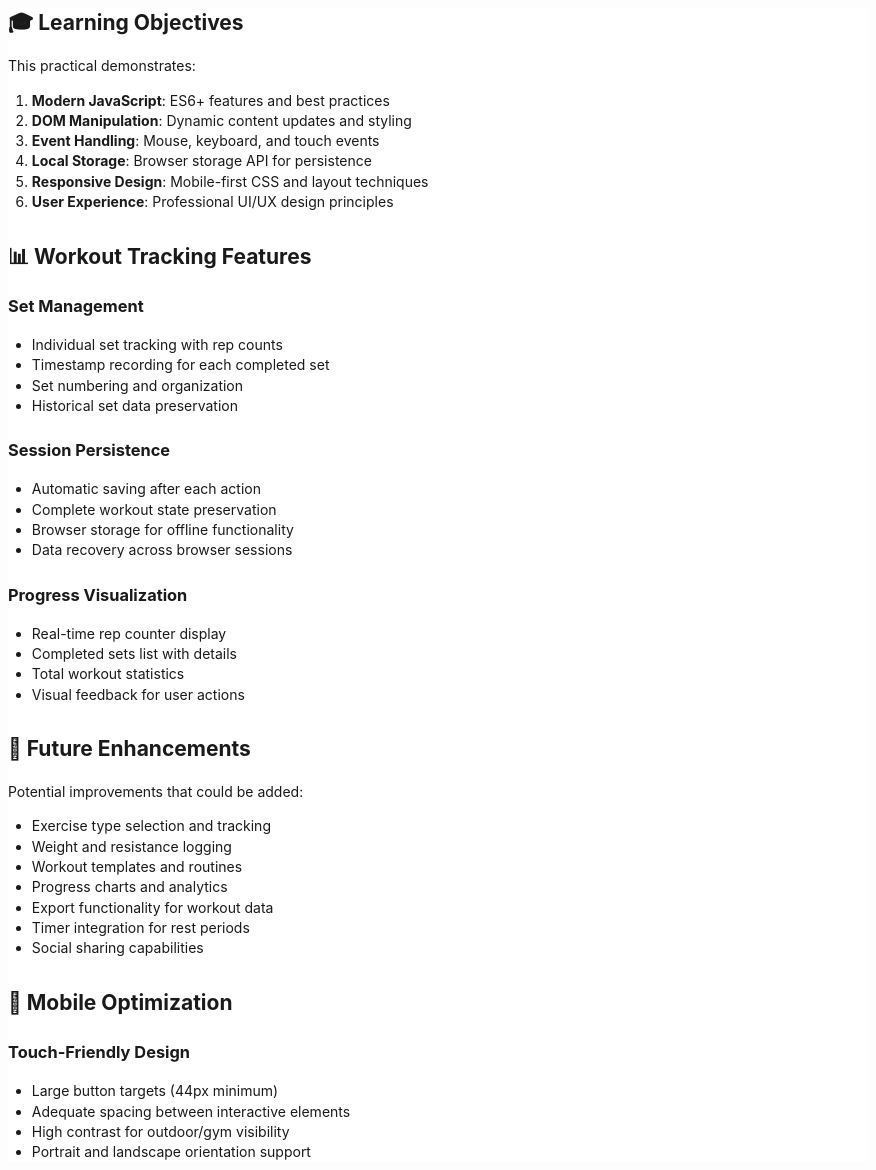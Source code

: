 ## 🎓 Learning Objectives

This practical demonstrates:
1. **Modern JavaScript**: ES6+ features and best practices
2. **DOM Manipulation**: Dynamic content updates and styling
3. **Event Handling**: Mouse, keyboard, and touch events
4. **Local Storage**: Browser storage API for persistence
5. **Responsive Design**: Mobile-first CSS and layout techniques
6. **User Experience**: Professional UI/UX design principles

## 📊 Workout Tracking Features

### Set Management
- Individual set tracking with rep counts
- Timestamp recording for each completed set
- Set numbering and organization
- Historical set data preservation

### Session Persistence
- Automatic saving after each action
- Complete workout state preservation
- Browser storage for offline functionality
- Data recovery across browser sessions

### Progress Visualization
- Real-time rep counter display
- Completed sets list with details
- Total workout statistics
- Visual feedback for user actions

## 🔄 Future Enhancements

Potential improvements that could be added:
- Exercise type selection and tracking
- Weight and resistance logging
- Workout templates and routines
- Progress charts and analytics
- Export functionality for workout data
- Timer integration for rest periods
- Social sharing capabilities

## 📱 Mobile Optimization

### Touch-Friendly Design
- Large button targets (44px minimum)
- Adequate spacing between interactive elements
- High contrast for outdoor/gym visibility
- Portrait and landscape orientation support
